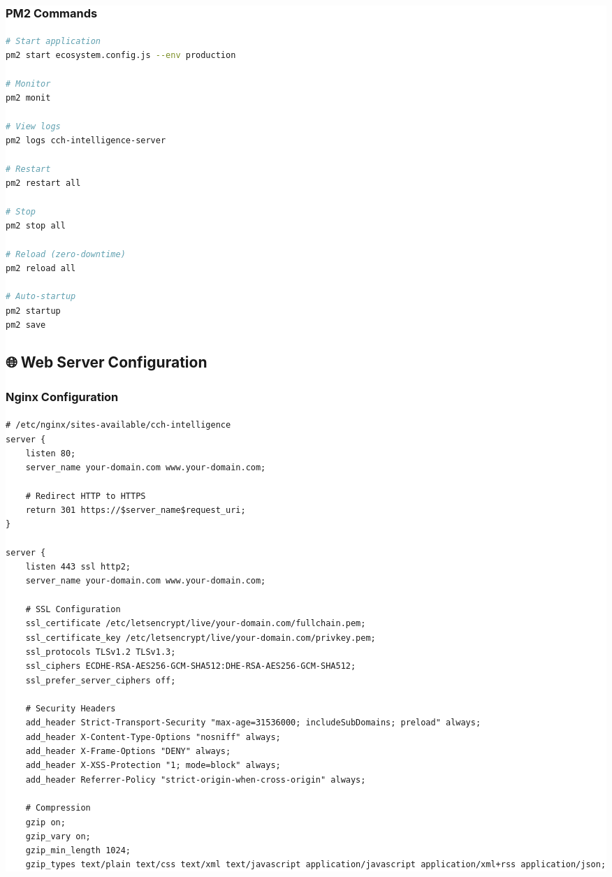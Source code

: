 
### PM2 Commands
```bash
# Start application
pm2 start ecosystem.config.js --env production

# Monitor
pm2 monit

# View logs
pm2 logs cch-intelligence-server

# Restart
pm2 restart all

# Stop
pm2 stop all

# Reload (zero-downtime)
pm2 reload all

# Auto-startup
pm2 startup
pm2 save
```

## 🌐 Web Server Configuration

### Nginx Configuration
```nginx
# /etc/nginx/sites-available/cch-intelligence
server {
    listen 80;
    server_name your-domain.com www.your-domain.com;
    
    # Redirect HTTP to HTTPS
    return 301 https://$server_name$request_uri;
}

server {
    listen 443 ssl http2;
    server_name your-domain.com www.your-domain.com;
    
    # SSL Configuration
    ssl_certificate /etc/letsencrypt/live/your-domain.com/fullchain.pem;
    ssl_certificate_key /etc/letsencrypt/live/your-domain.com/privkey.pem;
    ssl_protocols TLSv1.2 TLSv1.3;
    ssl_ciphers ECDHE-RSA-AES256-GCM-SHA512:DHE-RSA-AES256-GCM-SHA512;
    ssl_prefer_server_ciphers off;
    
    # Security Headers
    add_header Strict-Transport-Security "max-age=31536000; includeSubDomains; preload" always;
    add_header X-Content-Type-Options "nosniff" always;
    add_header X-Frame-Options "DENY" always;
    add_header X-XSS-Protection "1; mode=block" always;
    add_header Referrer-Policy "strict-origin-when-cross-origin" always;
    
    # Compression
    gzip on;
    gzip_vary on;
    gzip_min_length 1024;
    gzip_types text/plain text/css text/xml text/javascript application/javascript application/xml+rss application/json;
```